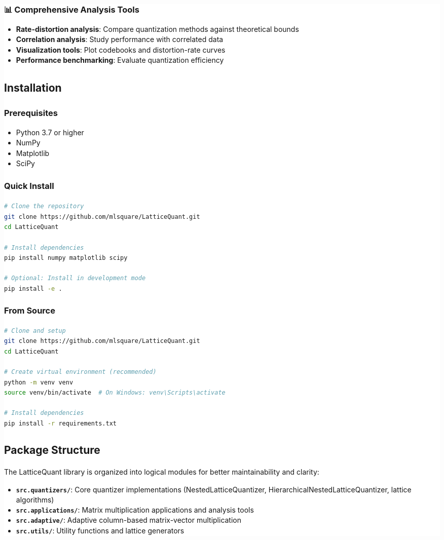 ### 📊 **Comprehensive Analysis Tools**
- **Rate-distortion analysis**: Compare quantization methods against theoretical bounds
- **Correlation analysis**: Study performance with correlated data
- **Visualization tools**: Plot codebooks and distortion-rate curves
- **Performance benchmarking**: Evaluate quantization efficiency

## Installation

### Prerequisites

- Python 3.7 or higher
- NumPy
- Matplotlib
- SciPy

### Quick Install

```bash
# Clone the repository
git clone https://github.com/mlsquare/LatticeQuant.git
cd LatticeQuant

# Install dependencies
pip install numpy matplotlib scipy

# Optional: Install in development mode
pip install -e .
```

### From Source

```bash
# Clone and setup
git clone https://github.com/mlsquare/LatticeQuant.git
cd LatticeQuant

# Create virtual environment (recommended)
python -m venv venv
source venv/bin/activate  # On Windows: venv\Scripts\activate

# Install dependencies
pip install -r requirements.txt
```

## Package Structure

The LatticeQuant library is organized into logical modules for better maintainability and clarity:

- **`src.quantizers/`**: Core quantizer implementations (NestedLatticeQuantizer, HierarchicalNestedLatticeQuantizer, lattice algorithms)
- **`src.applications/`**: Matrix multiplication applications and analysis tools
- **`src.adaptive/`**: Adaptive column-based matrix-vector multiplication
- **`src.utils/`**: Utility functions and lattice generators
